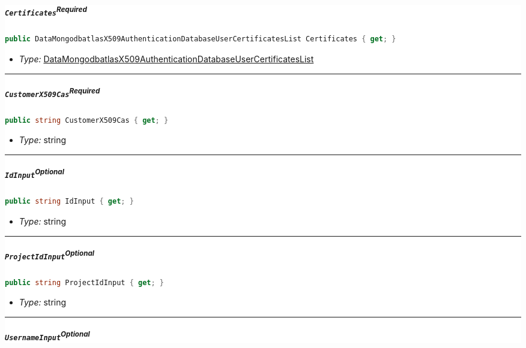 ##### `Certificates`<sup>Required</sup> <a name="Certificates" id="@cdktf/provider-mongodbatlas.dataMongodbatlasX509AuthenticationDatabaseUser.DataMongodbatlasX509AuthenticationDatabaseUser.property.certificates"></a>

```csharp
public DataMongodbatlasX509AuthenticationDatabaseUserCertificatesList Certificates { get; }
```

- *Type:* <a href="#@cdktf/provider-mongodbatlas.dataMongodbatlasX509AuthenticationDatabaseUser.DataMongodbatlasX509AuthenticationDatabaseUserCertificatesList">DataMongodbatlasX509AuthenticationDatabaseUserCertificatesList</a>

---

##### `CustomerX509Cas`<sup>Required</sup> <a name="CustomerX509Cas" id="@cdktf/provider-mongodbatlas.dataMongodbatlasX509AuthenticationDatabaseUser.DataMongodbatlasX509AuthenticationDatabaseUser.property.customerX509Cas"></a>

```csharp
public string CustomerX509Cas { get; }
```

- *Type:* string

---

##### `IdInput`<sup>Optional</sup> <a name="IdInput" id="@cdktf/provider-mongodbatlas.dataMongodbatlasX509AuthenticationDatabaseUser.DataMongodbatlasX509AuthenticationDatabaseUser.property.idInput"></a>

```csharp
public string IdInput { get; }
```

- *Type:* string

---

##### `ProjectIdInput`<sup>Optional</sup> <a name="ProjectIdInput" id="@cdktf/provider-mongodbatlas.dataMongodbatlasX509AuthenticationDatabaseUser.DataMongodbatlasX509AuthenticationDatabaseUser.property.projectIdInput"></a>

```csharp
public string ProjectIdInput { get; }
```

- *Type:* string

---

##### `UsernameInput`<sup>Optional</sup> <a name="UsernameInput" id="@cdktf/provider-mongodbatlas.dataMongodbatlasX509AuthenticationDatabaseUser.DataMongodbatlasX509AuthenticationDatabaseUser.property.usernameInput"></a>
